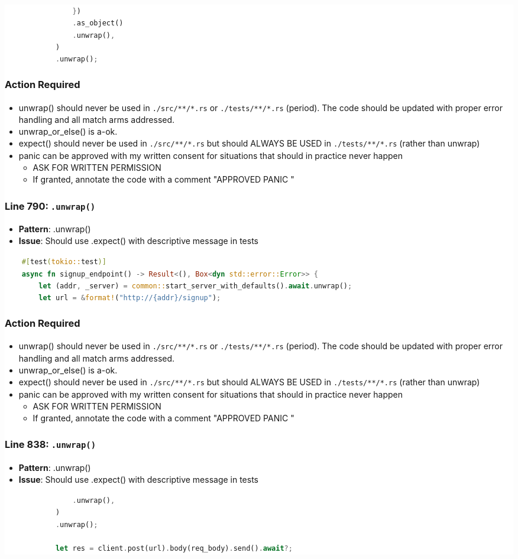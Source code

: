 ```rust
				})
				.as_object()
				.unwrap(),
			)
			.unwrap();
```

### Action Required

- unwrap() should never be used in `./src/**/*.rs` or `./tests/**/*.rs` (period). The code should be updated with proper error handling and all match arms addressed.
- unwrap_or_else() is a-ok. 
- expect() should never be used in `./src/**/*.rs` but should ALWAYS BE USED in `./tests/**/*.rs` (rather than unwrap)
- panic can be approved with my written consent for situations that should in practice never happen  
  - ASK FOR WRITTEN PERMISSION
  - If granted, annotate the code with a comment "APPROVED PANIC "


### Line 790: `.unwrap()`

- **Pattern**: .unwrap()
- **Issue**: Should use .expect() with descriptive message in tests

```rust
	#[test(tokio::test)]
	async fn signup_endpoint() -> Result<(), Box<dyn std::error::Error>> {
		let (addr, _server) = common::start_server_with_defaults().await.unwrap();
		let url = &format!("http://{addr}/signup");

```

### Action Required

- unwrap() should never be used in `./src/**/*.rs` or `./tests/**/*.rs` (period). The code should be updated with proper error handling and all match arms addressed.
- unwrap_or_else() is a-ok. 
- expect() should never be used in `./src/**/*.rs` but should ALWAYS BE USED in `./tests/**/*.rs` (rather than unwrap)
- panic can be approved with my written consent for situations that should in practice never happen  
  - ASK FOR WRITTEN PERMISSION
  - If granted, annotate the code with a comment "APPROVED PANIC "


### Line 838: `.unwrap()`

- **Pattern**: .unwrap()
- **Issue**: Should use .expect() with descriptive message in tests

```rust
				.unwrap(),
			)
			.unwrap();

			let res = client.post(url).body(req_body).send().await?;
```
